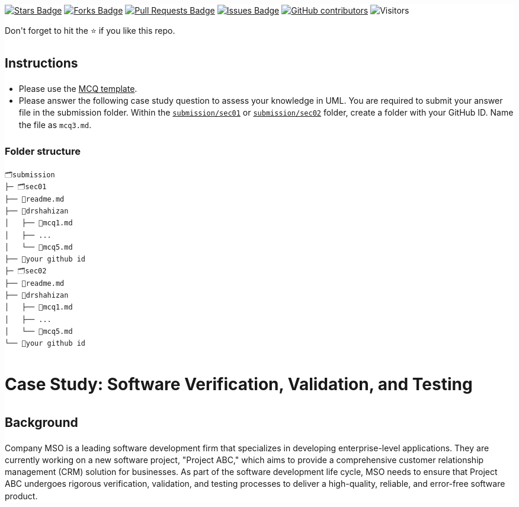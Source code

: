 <a href="https://github.com/drshahizan/software-engineering/stargazers"><img src="https://img.shields.io/github/stars/drshahizan/software-engineering" alt="Stars Badge"/></a>
<a href="https://github.com/drshahizan/software-engineering/network/members"><img src="https://img.shields.io/github/forks/drshahizan/software-engineering" alt="Forks Badge"/></a>
<a href="https://github.com/drshahizan/software-engineering/pulls"><img src="https://img.shields.io/github/issues-pr/drshahizan/software-engineering" alt="Pull Requests Badge"/></a>
<a href="https://github.com/drshahizan/software-engineering"><img src="https://img.shields.io/github/issues/drshahizan/software-engineering" alt="Issues Badge"/></a>
<a href="https://github.com/drshahizan/software-engineering/graphs/contributors"><img alt="GitHub contributors" src="https://img.shields.io/github/contributors/drshahizan/software-engineering?color=2b9348"></a>
![Visitors](https://api.visitorbadge.io/api/visitors?path=https%3A%2F%2Fgithub.com%2Fdrshahizan%2Fsoftware-engineering&labelColor=%23d9e3f0&countColor=%23697689&style=flat)

Don't forget to hit the :star: if you like this repo.

## Instructions
- Please use the [MCQ template](temp_mcq.md).
- Please answer the following case study question to assess your knowledge in UML. You are required to submit your answer file in the submission folder. Within the [`submission/sec01`](../submission/sec01) or [`submission/sec02`](../submission/sec02) folder, create a folder with your GitHub ID. Name the file as `mcq3.md`.

### Folder structure

```
🗂️submission
├─ 🗂️sec01
├── 📄readme.md
├── 📁drshahizan
│   ├── 📄mcq1.md
│   ├── ...
│   └── 📄mcq5.md
├── 📁your github id
├─ 🗂️sec02
├── 📄readme.md
├── 📁drshahizan
│   ├── 📄mcq1.md
│   ├── ...
│   └── 📄mcq5.md
└── 📁your github id
```

# Case Study: Software Verification, Validation, and Testing

## Background
Company MSO is a leading software development firm that specializes in developing enterprise-level applications. They are currently working on a new software project, "Project ABC," which aims to provide a comprehensive customer relationship management (CRM) solution for businesses. As part of the software development life cycle, MSO needs to ensure that Project ABC undergoes rigorous verification, validation, and testing processes to deliver a high-quality, reliable, and error-free software product.

